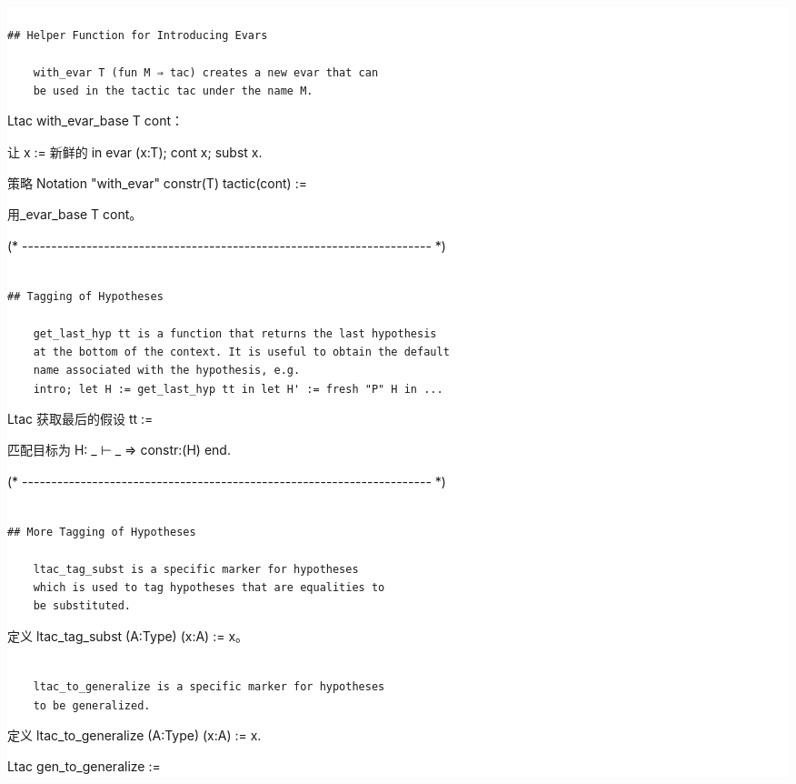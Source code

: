 ```

## Helper Function for Introducing Evars

    with_evar T (fun M ⇒ tac) creates a new evar that can
    be used in the tactic tac under the name M.

```

Ltac with_evar_base T cont：

让 x := 新鲜的 in evar (x:T); cont x; subst x.

策略 Notation "with_evar" constr(T) tactic(cont) :=

用_evar_base T cont。

(* ---------------------------------------------------------------------- *)

```

## Tagging of Hypotheses

    get_last_hyp tt is a function that returns the last hypothesis
    at the bottom of the context. It is useful to obtain the default
    name associated with the hypothesis, e.g.
    intro; let H := get_last_hyp tt in let H' := fresh "P" H in ...

```

Ltac 获取最后的假设 tt :=

匹配目标为 H: _ ⊢ _ ⇒ constr:(H) end.

(* ---------------------------------------------------------------------- *)

```

## More Tagging of Hypotheses

    ltac_tag_subst is a specific marker for hypotheses
    which is used to tag hypotheses that are equalities to
    be substituted.

```

定义 ltac_tag_subst (A:Type) (x:A) := x。

```

    ltac_to_generalize is a specific marker for hypotheses
    to be generalized.

```

定义 ltac_to_generalize (A:Type) (x:A) := x.

Ltac gen_to_generalize :=
